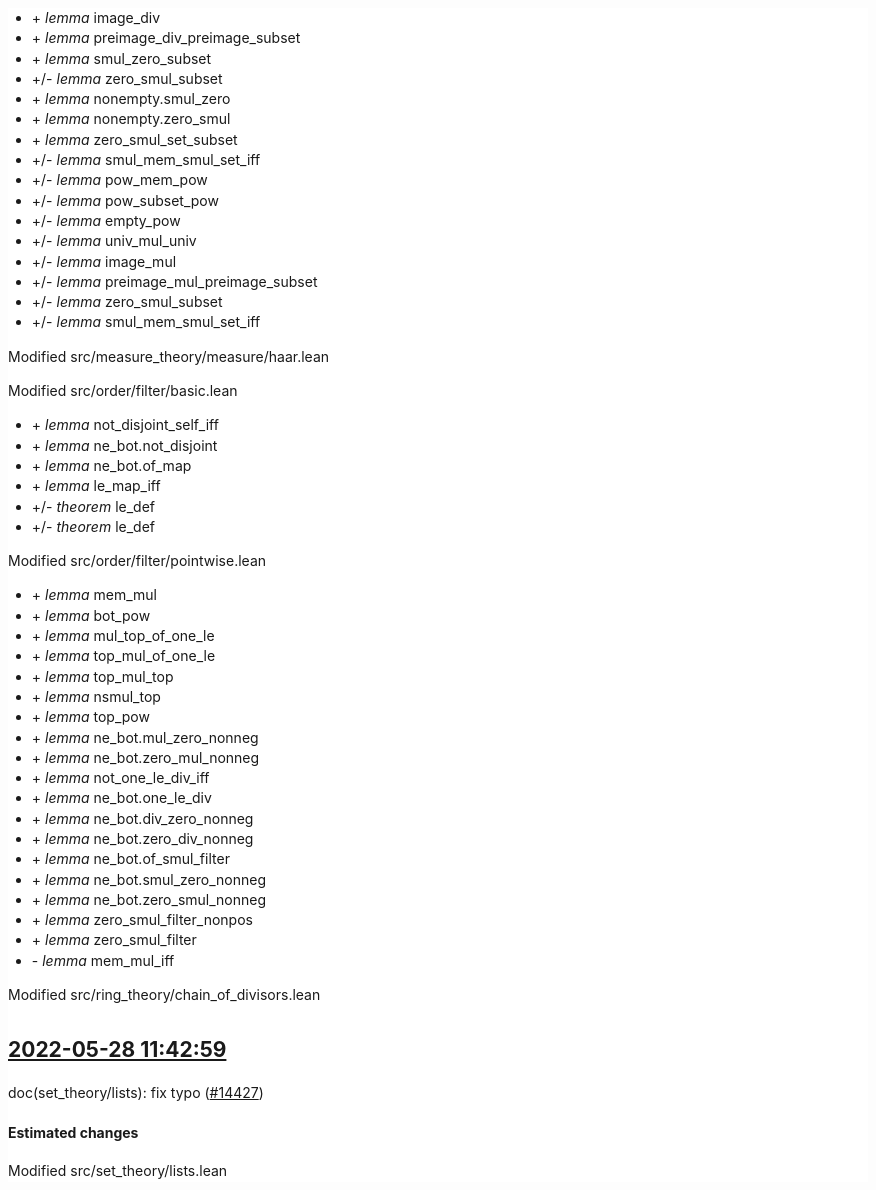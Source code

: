 - \+ *lemma* image_div
- \+ *lemma* preimage_div_preimage_subset
- \+ *lemma* smul_zero_subset
- \+/\- *lemma* zero_smul_subset
- \+ *lemma* nonempty.smul_zero
- \+ *lemma* nonempty.zero_smul
- \+ *lemma* zero_smul_set_subset
- \+/\- *lemma* smul_mem_smul_set_iff
- \+/\- *lemma* pow_mem_pow
- \+/\- *lemma* pow_subset_pow
- \+/\- *lemma* empty_pow
- \+/\- *lemma* univ_mul_univ
- \+/\- *lemma* image_mul
- \+/\- *lemma* preimage_mul_preimage_subset
- \+/\- *lemma* zero_smul_subset
- \+/\- *lemma* smul_mem_smul_set_iff

Modified src/measure_theory/measure/haar.lean

Modified src/order/filter/basic.lean
- \+ *lemma* not_disjoint_self_iff
- \+ *lemma* ne_bot.not_disjoint
- \+ *lemma* ne_bot.of_map
- \+ *lemma* le_map_iff
- \+/\- *theorem* le_def
- \+/\- *theorem* le_def

Modified src/order/filter/pointwise.lean
- \+ *lemma* mem_mul
- \+ *lemma* bot_pow
- \+ *lemma* mul_top_of_one_le
- \+ *lemma* top_mul_of_one_le
- \+ *lemma* top_mul_top
- \+ *lemma* nsmul_top
- \+ *lemma* top_pow
- \+ *lemma* ne_bot.mul_zero_nonneg
- \+ *lemma* ne_bot.zero_mul_nonneg
- \+ *lemma* not_one_le_div_iff
- \+ *lemma* ne_bot.one_le_div
- \+ *lemma* ne_bot.div_zero_nonneg
- \+ *lemma* ne_bot.zero_div_nonneg
- \+ *lemma* ne_bot.of_smul_filter
- \+ *lemma* ne_bot.smul_zero_nonneg
- \+ *lemma* ne_bot.zero_smul_nonneg
- \+ *lemma* zero_smul_filter_nonpos
- \+ *lemma* zero_smul_filter
- \- *lemma* mem_mul_iff

Modified src/ring_theory/chain_of_divisors.lean



## [2022-05-28 11:42:59](https://github.com/leanprover-community/mathlib/commit/15fe782)
doc(set_theory/lists): fix typo ([#14427](https://github.com/leanprover-community/mathlib/pull/14427))
#### Estimated changes
Modified src/set_theory/lists.lean
